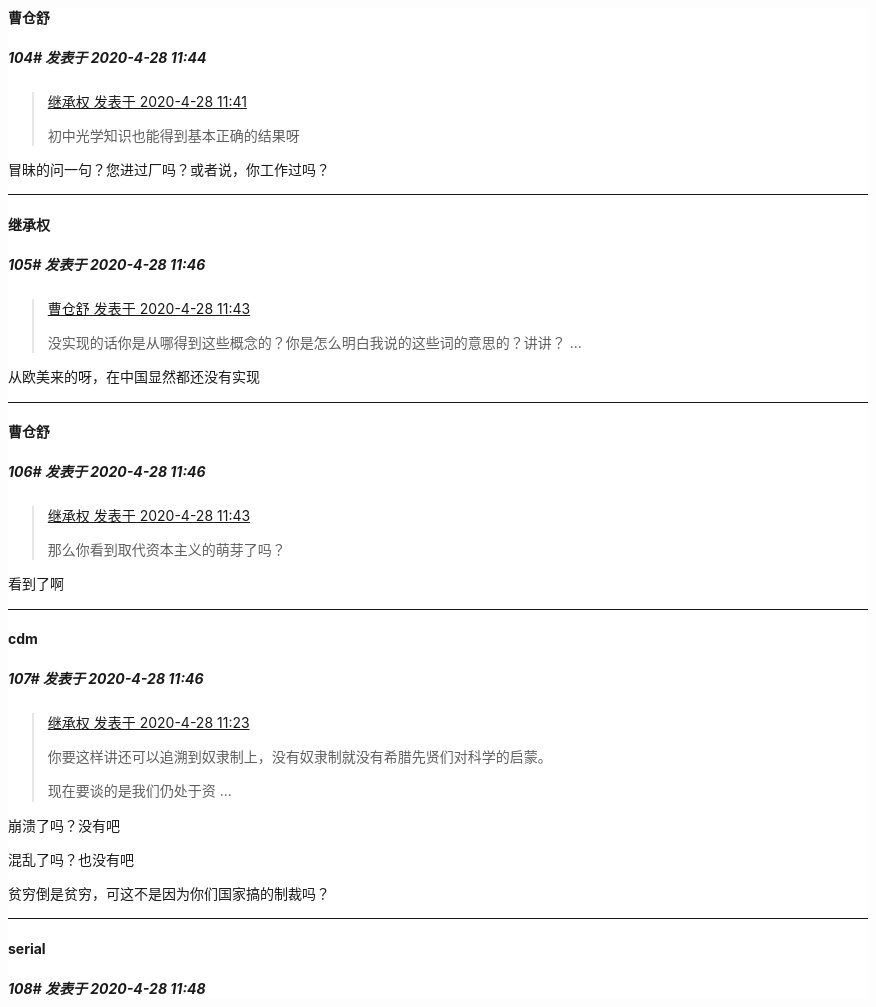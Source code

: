 ####  曹仓舒  
##### 104#       发表于 2020-4-28 11:44


<blockquote><a href="httphttps://bbs.saraba1st.com/2b/forum.php?mod=redirect&amp;goto=findpost&amp;pid=47232440&amp;ptid=1930477" target="_blank">继承权 发表于 2020-4-28 11:41</a>

初中光学知识也能得到基本正确的结果呀</blockquote>
冒昧的问一句？您进过厂吗？或者说，你工作过吗？


-----

####  继承权  
##### 105#       发表于 2020-4-28 11:46


<blockquote><a href="httphttps://bbs.saraba1st.com/2b/forum.php?mod=redirect&amp;goto=findpost&amp;pid=47232458&amp;ptid=1930477" target="_blank">曹仓舒 发表于 2020-4-28 11:43</a>

没实现的话你是从哪得到这些概念的？你是怎么明白我说的这些词的意思的？讲讲？ ...</blockquote>
从欧美来的呀，在中国显然都还没有实现


-----

####  曹仓舒  
##### 106#       发表于 2020-4-28 11:46


<blockquote><a href="httphttps://bbs.saraba1st.com/2b/forum.php?mod=redirect&amp;goto=findpost&amp;pid=47232470&amp;ptid=1930477" target="_blank">继承权 发表于 2020-4-28 11:43</a>

那么你看到取代资本主义的萌芽了吗？</blockquote>
看到了啊


-----

####  cdm  
##### 107#       发表于 2020-4-28 11:46


<blockquote><a href="httphttps://bbs.saraba1st.com/2b/forum.php?mod=redirect&amp;goto=findpost&amp;pid=47232192&amp;ptid=1930477" target="_blank">继承权 发表于 2020-4-28 11:23</a>

你要这样讲还可以追溯到奴隶制上，没有奴隶制就没有希腊先贤们对科学的启蒙。


现在要谈的是我们仍处于资 ...</blockquote>
崩溃了吗？没有吧

混乱了吗？也没有吧

贫穷倒是贫穷，可这不是因为你们国家搞的制裁吗？


-----

####  serial  
##### 108#       发表于 2020-4-28 11:48
